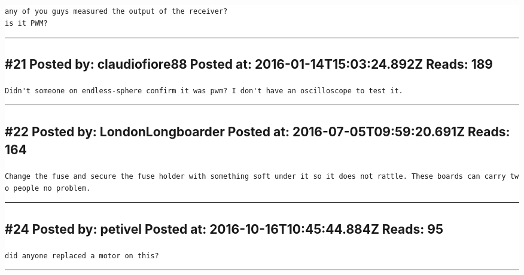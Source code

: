 ```
any of you guys measured the output of the receiver?
is it PWM?
```

---
## \#21 Posted by: claudiofiore88 Posted at: 2016-01-14T15:03:24.892Z Reads: 189

```
Didn't someone on endless-sphere confirm it was pwm? I don't have an oscilloscope to test it.
```

---
## \#22 Posted by: LondonLongboarder Posted at: 2016-07-05T09:59:20.691Z Reads: 164

```
Change the fuse and secure the fuse holder with something soft under it so it does not rattle. These boards can carry two people no problem.
```

---
## \#24 Posted by: petivel Posted at: 2016-10-16T10:45:44.884Z Reads: 95

```
did anyone replaced a motor on this?
```

---
